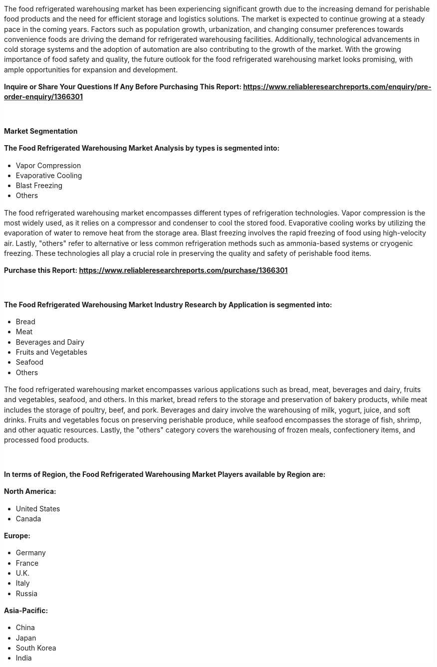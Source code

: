 <p><p>The food refrigerated warehousing market has been experiencing significant growth due to the increasing demand for perishable food products and the need for efficient storage and logistics solutions. The market is expected to continue growing at a steady pace in the coming years. Factors such as population growth, urbanization, and changing consumer preferences towards convenience foods are driving the demand for refrigerated warehousing facilities. Additionally, technological advancements in cold storage systems and the adoption of automation are also contributing to the growth of the market. With the growing importance of food safety and quality, the future outlook for the food refrigerated warehousing market looks promising, with ample opportunities for expansion and development.</p></p>
<p><strong>Inquire or Share Your Questions If Any Before Purchasing This Report: <a href="https://www.reliableresearchreports.com/enquiry/pre-order-enquiry/1366301">https://www.reliableresearchreports.com/enquiry/pre-order-enquiry/1366301</a></strong></p>
<p>&nbsp;</p>
<p><strong>Market Segmentation</strong></p>
<p><strong>The Food Refrigerated Warehousing Market Analysis by types is segmented into:</strong></p>
<p><ul><li>Vapor Compression</li><li>Evaporative Cooling</li><li>Blast Freezing</li><li>Others</li></ul></p>
<p><p>The food refrigerated warehousing market encompasses different types of refrigeration technologies. Vapor compression is the most widely used, as it relies on a compressor and condenser to cool the stored food. Evaporative cooling works by utilizing the evaporation of water to remove heat from the storage area. Blast freezing involves the rapid freezing of food using high-velocity air. Lastly, "others" refer to alternative or less common refrigeration methods such as ammonia-based systems or cryogenic freezing. These technologies all play a crucial role in preserving the quality and safety of perishable food items.</p></p>
<p><strong>Purchase this Report:&nbsp;<a href="https://www.reliableresearchreports.com/purchase/1366301">https://www.reliableresearchreports.com/purchase/1366301</a></strong></p>
<p>&nbsp;</p>
<p><strong>The Food Refrigerated Warehousing Market Industry Research by Application is segmented into:</strong></p>
<p><ul><li>Bread</li><li>Meat</li><li>Beverages and Dairy</li><li>Fruits and Vegetables</li><li>Seafood</li><li>Others</li></ul></p>
<p><p>The food refrigerated warehousing market encompasses various applications such as bread, meat, beverages and dairy, fruits and vegetables, seafood, and others. In this market, bread refers to the storage and preservation of bakery products, while meat includes the storage of poultry, beef, and pork. Beverages and dairy involve the warehousing of milk, yogurt, juice, and soft drinks. Fruits and vegetables focus on preserving perishable produce, while seafood encompasses the storage of fish, shrimp, and other aquatic resources. Lastly, the "others" category covers the warehousing of frozen meals, confectionery items, and processed food products.</p></p>
<p>&nbsp;</p>
<p><strong>In terms of Region, the Food Refrigerated Warehousing Market Players available by Region are:</strong></p>
<p>
    <p> <strong> North America: </strong>
        <ul>
            <li>United States</li>
            <li>Canada</li>
        </ul>
        </p> 
    <p> <strong> Europe: </strong>
        <ul>
            <li>Germany</li>
            <li>France</li>
            <li>U.K.</li>
            <li>Italy</li>
            <li>Russia</li>
        </ul>
        </p> 
    <p> <strong> Asia-Pacific: </strong>
        <ul>
            <li>China</li>
            <li>Japan</li>
            <li>South Korea</li>
            <li>India</li>